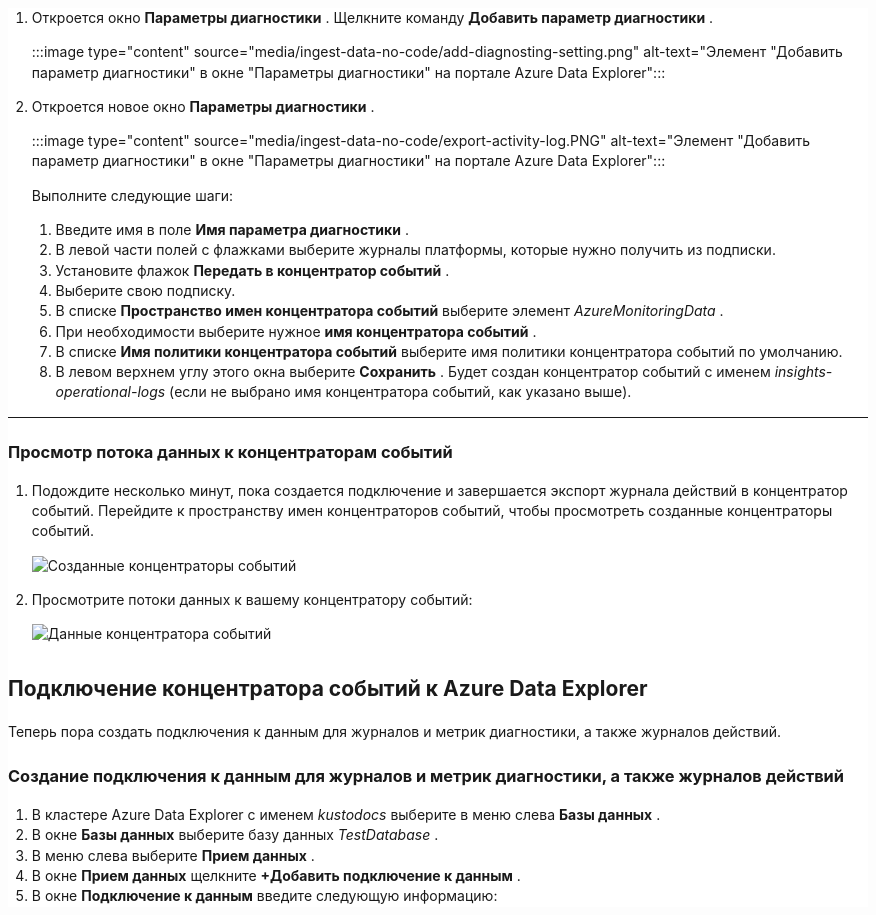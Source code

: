 1. Откроется окно **Параметры диагностики** . Щелкните команду **Добавить параметр диагностики** .

    :::image type="content" source="media/ingest-data-no-code/add-diagnosting-setting.png" alt-text="Элемент &quot;Добавить параметр диагностики&quot; в окне &quot;Параметры диагностики&quot; на портале Azure Data Explorer":::

1. Откроется новое окно **Параметры диагностики** . 

    :::image type="content" source="media/ingest-data-no-code/export-activity-log.PNG" alt-text="Элемент &quot;Добавить параметр диагностики&quot; в окне &quot;Параметры диагностики&quot; на портале Azure Data Explorer":::

    Выполните следующие шаги:
    1. Введите имя в поле **Имя параметра диагностики** .  
    1. В левой части полей с флажками выберите журналы платформы, которые нужно получить из подписки.
    1. Установите флажок **Передать в концентратор событий** .
    1. Выберите свою подписку.
    1. В списке **Пространство имен концентратора событий** выберите элемент *AzureMonitoringData* .
    1. При необходимости выберите нужное **имя концентратора событий** .
    1. В списке **Имя политики концентратора событий** выберите имя политики концентратора событий по умолчанию.
    1. В левом верхнем углу этого окна выберите **Сохранить** . Будет создан концентратор событий с именем *insights-operational-logs* (если не выбрано имя концентратора событий, как указано выше).
      
    

---

### <a name="see-data-flowing-to-your-event-hubs"></a>Просмотр потока данных к концентраторам событий

1. Подождите несколько минут, пока создается подключение и завершается экспорт журнала действий в концентратор событий. Перейдите к пространству имен концентраторов событий, чтобы просмотреть созданные концентраторы событий.

    ![Созданные концентраторы событий](media/ingest-data-no-code/event-hubs-created.png)

1. Просмотрите потоки данных к вашему концентратору событий:

    ![Данные концентратора событий](media/ingest-data-no-code/event-hubs-data.png)

## <a name="connect-an-event-hub-to-azure-data-explorer"></a>Подключение концентратора событий к Azure Data Explorer

Теперь пора создать подключения к данным для журналов и метрик диагностики, а также журналов действий.

### <a name="create-the-data-connection-for-diagnostic-metrics-and-logs-and-activity-logs"></a>Создание подключения к данным для журналов и метрик диагностики, а также журналов действий

1. В кластере Azure Data Explorer с именем *kustodocs* выберите в меню слева **Базы данных** .
1. В окне **Базы данных** выберите базу данных *TestDatabase* .
1. В меню слева выберите **Прием данных** .
1. В окне **Прием данных** щелкните **+Добавить подключение к данным** .
1. В окне **Подключение к данным** введите следующую информацию:
